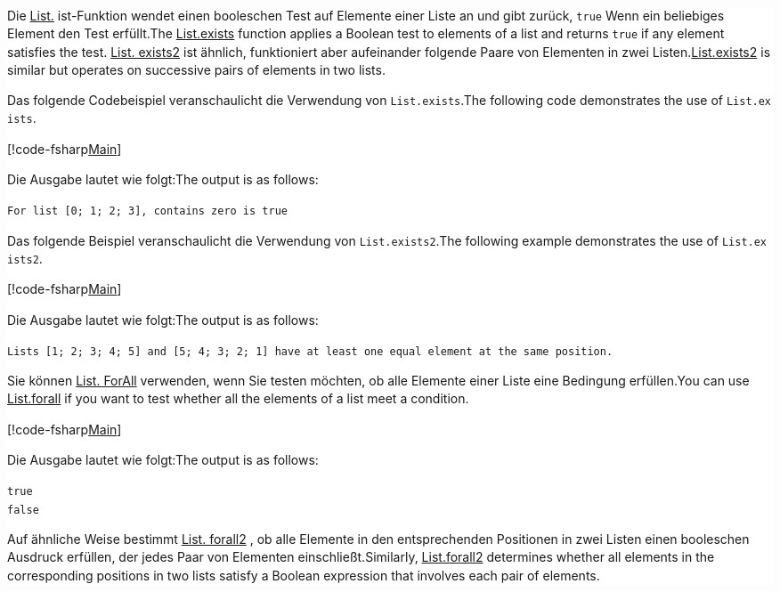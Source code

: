 <span data-ttu-id="a534d-174">Die [List.](https://msdn.microsoft.com/library/15a3ebd5-98f0-44c0-8220-7dedec3e68a8) ist-Funktion wendet einen booleschen Test auf Elemente einer Liste an und gibt zurück, `true` Wenn ein beliebiges Element den Test erfüllt.</span><span class="sxs-lookup"><span data-stu-id="a534d-174">The [List.exists](https://msdn.microsoft.com/library/15a3ebd5-98f0-44c0-8220-7dedec3e68a8) function applies a Boolean test to elements of a list and returns `true` if any element satisfies the test.</span></span> <span data-ttu-id="a534d-175">[List. exists2](https://msdn.microsoft.com/library/7532b39e-3f4f-4534-a60b-d7721dc6fa7e) ist ähnlich, funktioniert aber aufeinander folgende Paare von Elementen in zwei Listen.</span><span class="sxs-lookup"><span data-stu-id="a534d-175">[List.exists2](https://msdn.microsoft.com/library/7532b39e-3f4f-4534-a60b-d7721dc6fa7e) is similar but operates on successive pairs of elements in two lists.</span></span>

<span data-ttu-id="a534d-176">Das folgende Codebeispiel veranschaulicht die Verwendung von `List.exists`.</span><span class="sxs-lookup"><span data-stu-id="a534d-176">The following code demonstrates the use of `List.exists`.</span></span>

[!code-fsharp[Main](~/samples/snippets/fsharp/lists/snippet1.fs)]

<span data-ttu-id="a534d-177">Die Ausgabe lautet wie folgt:</span><span class="sxs-lookup"><span data-stu-id="a534d-177">The output is as follows:</span></span>

```console
For list [0; 1; 2; 3], contains zero is true
```

<span data-ttu-id="a534d-178">Das folgende Beispiel veranschaulicht die Verwendung von `List.exists2`.</span><span class="sxs-lookup"><span data-stu-id="a534d-178">The following example demonstrates the use of `List.exists2`.</span></span>

[!code-fsharp[Main](~/samples/snippets/fsharp/lists/snippet2.fs)]

<span data-ttu-id="a534d-179">Die Ausgabe lautet wie folgt:</span><span class="sxs-lookup"><span data-stu-id="a534d-179">The output is as follows:</span></span>

```console
Lists [1; 2; 3; 4; 5] and [5; 4; 3; 2; 1] have at least one equal element at the same position.
```

<span data-ttu-id="a534d-180">Sie können [List. ForAll](https://msdn.microsoft.com/library/e11a5233-d612-40ac-833b-d5cf496900b7) verwenden, wenn Sie testen möchten, ob alle Elemente einer Liste eine Bedingung erfüllen.</span><span class="sxs-lookup"><span data-stu-id="a534d-180">You can use [List.forall](https://msdn.microsoft.com/library/e11a5233-d612-40ac-833b-d5cf496900b7) if you want to test whether all the elements of a list meet a condition.</span></span>

[!code-fsharp[Main](~/samples/snippets/fsharp/lists/snippet3.fs)]

<span data-ttu-id="a534d-181">Die Ausgabe lautet wie folgt:</span><span class="sxs-lookup"><span data-stu-id="a534d-181">The output is as follows:</span></span>

```console
true
false
```

<span data-ttu-id="a534d-182">Auf ähnliche Weise bestimmt [List. forall2](https://msdn.microsoft.com/library/bb611f02-8277-48f5-9af3-6194ae27d07e) , ob alle Elemente in den entsprechenden Positionen in zwei Listen einen booleschen Ausdruck erfüllen, der jedes Paar von Elementen einschließt.</span><span class="sxs-lookup"><span data-stu-id="a534d-182">Similarly, [List.forall2](https://msdn.microsoft.com/library/bb611f02-8277-48f5-9af3-6194ae27d07e) determines whether all elements in the corresponding positions in two lists satisfy a Boolean expression that involves each pair of elements.</span></span>
